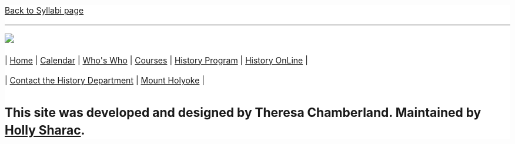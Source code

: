 

[Back to Syllabi page](LipmanSyllabi.htm)

  
---  
  
![](images/line.gif)

| [Home](home.shtml) | [Calendar](calendar.shtml) | [Who's Who](who.shtml) |
[Courses](courses.shtml) | [History Program](program.shtml) | [History
OnLine](online.shtml) |

| [Contact the History Department](mailto:hsharac@mtholyoke.edu)  | [Mount
Holyoke](http://www.mtholyoke.edu/) |

This site was developed and designed by Theresa Chamberland. Maintained by
[Holly Sharac](mailto:hsharac@mtholyoke.edu).  
---

